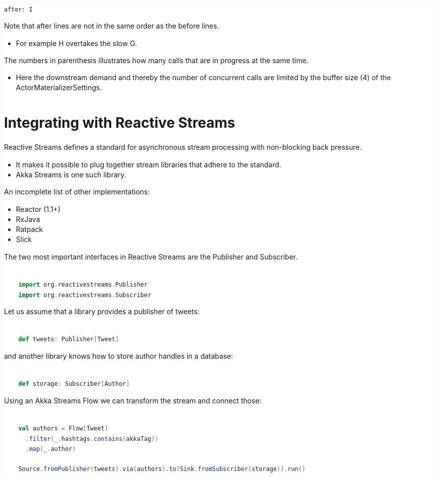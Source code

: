 ```
after: I
```

Note that after lines are not in the same order as the before lines.
- For example H overtakes the slow G.

The numbers in parenthesis illustrates how many calls that are in progress at the same time.
- Here the downstream demand and thereby the number of concurrent calls are limited by the buffer size (4) of the ActorMaterializerSettings.

# Integrating with Reactive Streams

Reactive Streams defines a standard for asynchronous stream processing with non-blocking back pressure.
- It makes it possible to plug together stream libraries that adhere to the standard.
- Akka Streams is one such library.

An incomplete list of other implementations:
- Reactor (1.1+)
- RxJava
- Ratpack
- Slick

The two most important interfaces in Reactive Streams are the Publisher and Subscriber.

```scala

    import org.reactivestreams.Publisher
    import org.reactivestreams.Subscriber

```

Let us assume that a library provides a publisher of tweets:

```scala

    def tweets: Publisher[Tweet]

```

and another library knows how to store author handles in a database:

```scala

    def storage: Subscriber[Author]

```

Using an Akka Streams Flow we can transform the stream and connect those:

```scala

    val authors = Flow[Tweet]
      .filter(_.hashtags.contains(akkaTag))
      .map(_.author)

    Source.fromPublisher(tweets).via(authors).to(Sink.fromSubscriber(storage)).run()

```
